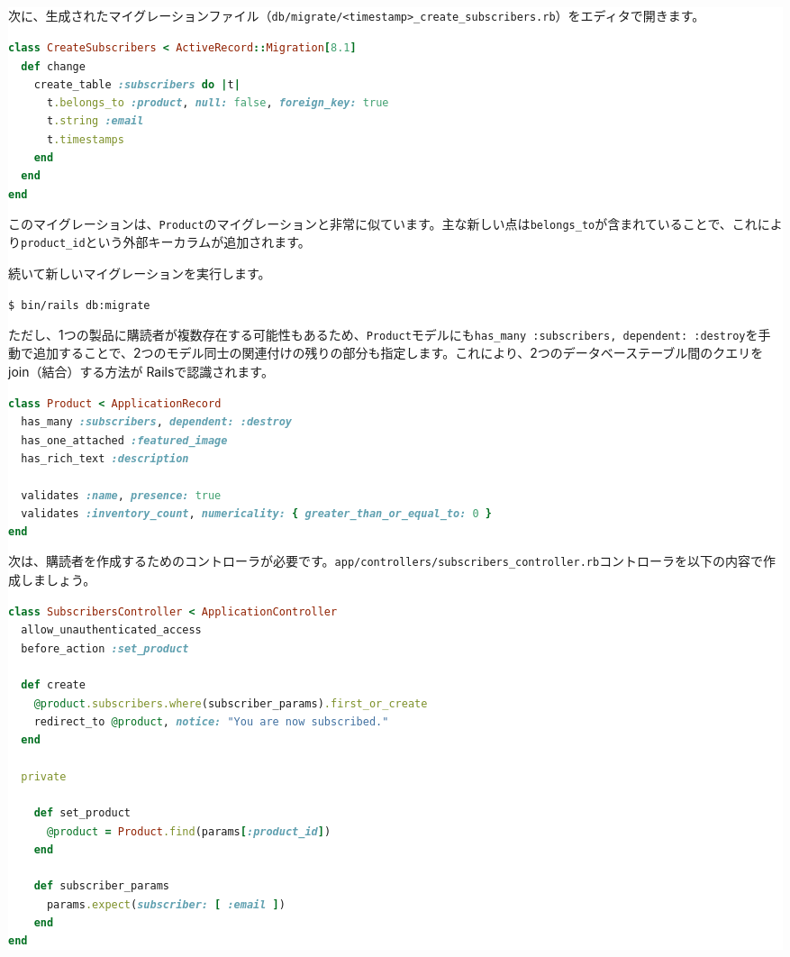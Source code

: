 次に、生成されたマイグレーションファイル（`db/migrate/<timestamp>_create_subscribers.rb`）をエディタで開きます。

```ruby
class CreateSubscribers < ActiveRecord::Migration[8.1]
  def change
    create_table :subscribers do |t|
      t.belongs_to :product, null: false, foreign_key: true
      t.string :email
      t.timestamps
    end
  end
end
```

このマイグレーションは、`Product`のマイグレーションと非常に似ています。主な新しい点は`belongs_to`が含まれていることで、これにより`product_id`という外部キーカラムが追加されます。

続いて新しいマイグレーションを実行します。

```bash
$ bin/rails db:migrate
```

ただし、1つの製品に購読者が複数存在する可能性もあるため、`Product`モデルにも`has_many :subscribers, dependent: :destroy`を手動で追加することで、2つのモデル同士の関連付けの残りの部分も指定します。これにより、2つのデータベーステーブル間のクエリをjoin（結合）する方法が Railsで認識されます。

```ruby
class Product < ApplicationRecord
  has_many :subscribers, dependent: :destroy
  has_one_attached :featured_image
  has_rich_text :description

  validates :name, presence: true
  validates :inventory_count, numericality: { greater_than_or_equal_to: 0 }
end
```

次は、購読者を作成するためのコントローラが必要です。`app/controllers/subscribers_controller.rb`コントローラを以下の内容で作成しましょう。

```ruby
class SubscribersController < ApplicationController
  allow_unauthenticated_access
  before_action :set_product

  def create
    @product.subscribers.where(subscriber_params).first_or_create
    redirect_to @product, notice: "You are now subscribed."
  end

  private

    def set_product
      @product = Product.find(params[:product_id])
    end

    def subscriber_params
      params.expect(subscriber: [ :email ])
    end
end
```
